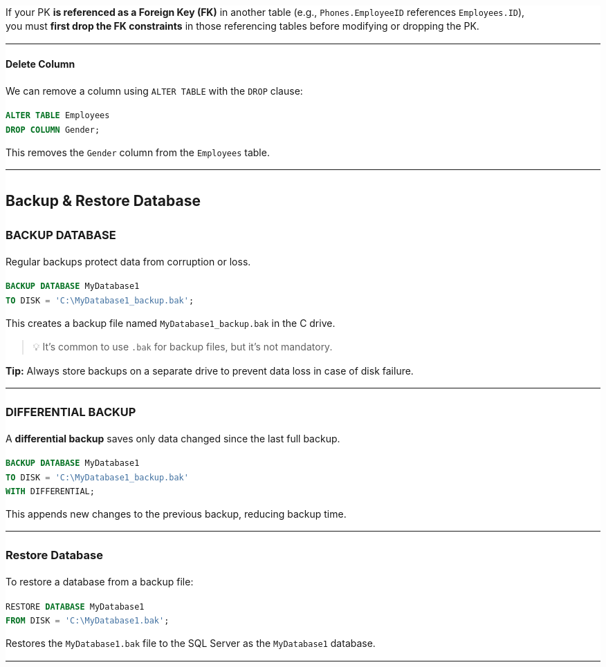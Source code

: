 If your PK **is referenced as a Foreign Key (FK)** in another table (e.g., `Phones.EmployeeID` references `Employees.ID`),  
you must **first drop the FK constraints** in those referencing tables before modifying or dropping the PK.

---

#### Delete Column

We can remove a column using `ALTER TABLE` with the `DROP` clause:

```sql
ALTER TABLE Employees
DROP COLUMN Gender;
```

This removes the `Gender` column from the `Employees` table.

---

## Backup & Restore Database

### BACKUP DATABASE
Regular backups protect data from corruption or loss.

```sql
BACKUP DATABASE MyDatabase1
TO DISK = 'C:\MyDatabase1_backup.bak';
```
This creates a backup file named `MyDatabase1_backup.bak` in the C drive.

> 💡 It’s common to use `.bak` for backup files, but it’s not mandatory.

**Tip:** Always store backups on a separate drive to prevent data loss in case of disk failure.

---

### DIFFERENTIAL BACKUP
A **differential backup** saves only data changed since the last full backup.

```sql
BACKUP DATABASE MyDatabase1
TO DISK = 'C:\MyDatabase1_backup.bak'
WITH DIFFERENTIAL;
```
This appends new changes to the previous backup, reducing backup time.

---

### Restore Database

To restore a database from a backup file:

```sql
RESTORE DATABASE MyDatabase1
FROM DISK = 'C:\MyDatabase1.bak';
```
Restores the `MyDatabase1.bak` file to the SQL Server as the `MyDatabase1` database.

---